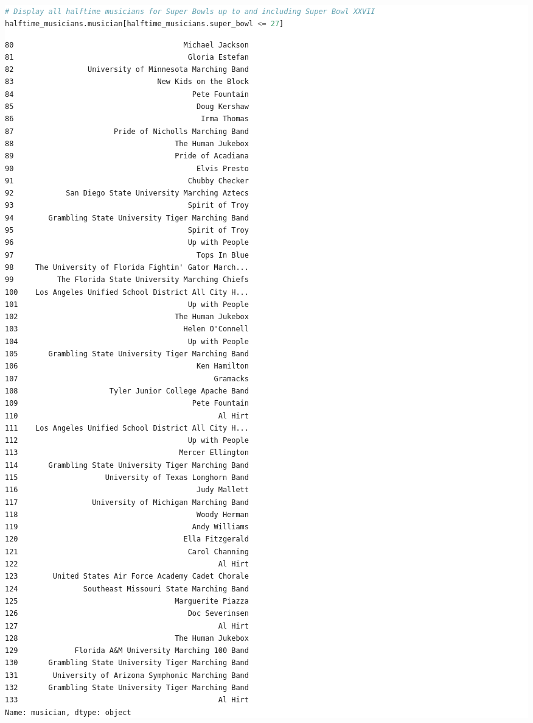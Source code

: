 ```python
# Display all halftime musicians for Super Bowls up to and including Super Bowl XXVII
halftime_musicians.musician[halftime_musicians.super_bowl <= 27]
```

    80                                       Michael Jackson
    81                                        Gloria Estefan
    82                 University of Minnesota Marching Band
    83                                 New Kids on the Block
    84                                         Pete Fountain
    85                                          Doug Kershaw
    86                                           Irma Thomas
    87                       Pride of Nicholls Marching Band
    88                                     The Human Jukebox
    89                                     Pride of Acadiana
    90                                          Elvis Presto
    91                                        Chubby Checker
    92            San Diego State University Marching Aztecs
    93                                        Spirit of Troy
    94        Grambling State University Tiger Marching Band
    95                                        Spirit of Troy
    96                                        Up with People
    97                                          Tops In Blue
    98     The University of Florida Fightin' Gator March...
    99          The Florida State University Marching Chiefs
    100    Los Angeles Unified School District All City H...
    101                                       Up with People
    102                                    The Human Jukebox
    103                                      Helen O'Connell
    104                                       Up with People
    105       Grambling State University Tiger Marching Band
    106                                         Ken Hamilton
    107                                             Gramacks
    108                     Tyler Junior College Apache Band
    109                                        Pete Fountain
    110                                              Al Hirt
    111    Los Angeles Unified School District All City H...
    112                                       Up with People
    113                                     Mercer Ellington
    114       Grambling State University Tiger Marching Band
    115                    University of Texas Longhorn Band
    116                                         Judy Mallett
    117                 University of Michigan Marching Band
    118                                         Woody Herman
    119                                        Andy Williams
    120                                      Ella Fitzgerald
    121                                       Carol Channing
    122                                              Al Hirt
    123        United States Air Force Academy Cadet Chorale
    124               Southeast Missouri State Marching Band
    125                                    Marguerite Piazza
    126                                       Doc Severinsen
    127                                              Al Hirt
    128                                    The Human Jukebox
    129             Florida A&M University Marching 100 Band
    130       Grambling State University Tiger Marching Band
    131        University of Arizona Symphonic Marching Band
    132       Grambling State University Tiger Marching Band
    133                                              Al Hirt
    Name: musician, dtype: object
